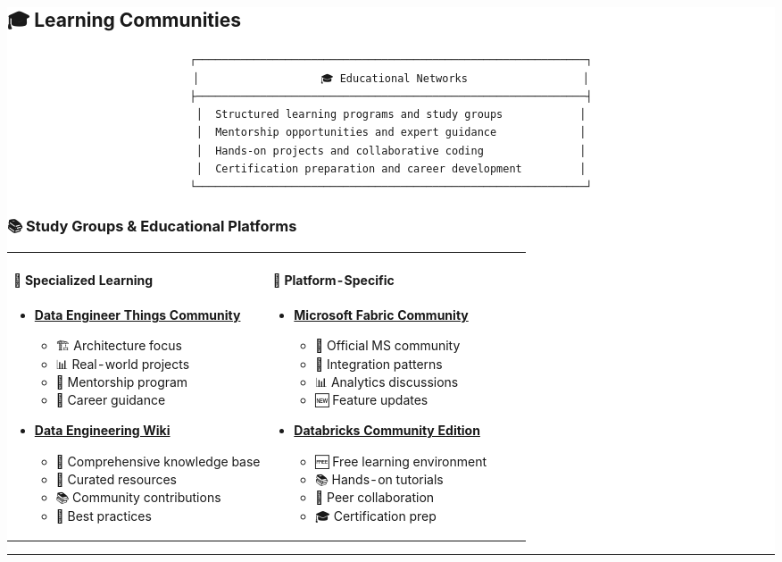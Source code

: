 
## 🎓 Learning Communities

<div align="center">

```
┌─────────────────────────────────────────────────────────────┐
│                   🎓 Educational Networks                  │
├─────────────────────────────────────────────────────────────┤
│  Structured learning programs and study groups            │
│  Mentorship opportunities and expert guidance             │
│  Hands-on projects and collaborative coding               │
│  Certification preparation and career development         │
└─────────────────────────────────────────────────────────────┘
```

</div>

### 📚 Study Groups & Educational Platforms

<table>
<tr>
<td width="50%">

#### 🎯 Specialized Learning
- **[Data Engineer Things Community](https://www.dataengineerthings.org/aboutus/)**
  - 🏗️ Architecture focus
  - 📊 Real-world projects
  - 🤝 Mentorship program
  - 💼 Career guidance

- **[Data Engineering Wiki](https://dataengineering.wiki/)**
  - 📖 Comprehensive knowledge base
  - 🔗 Curated resources
  - 📚 Community contributions
  - 🎯 Best practices

</td>
<td width="50%">

#### 🏢 Platform-Specific
- **[Microsoft Fabric Community](https://community.fabric.microsoft.com/)**
  - 🏢 Official MS community
  - 🔄 Integration patterns
  - 📊 Analytics discussions
  - 🆕 Feature updates

- **[Databricks Community Edition](https://community.cloud.databricks.com/)**
  - 🆓 Free learning environment
  - 📚 Hands-on tutorials
  - 🤝 Peer collaboration
  - 🎓 Certification prep

</td>
</tr>
</table>

---